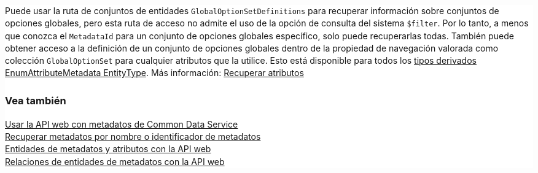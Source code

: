 Puede usar la ruta de conjuntos de entidades `GlobalOptionSetDefinitions` para recuperar información sobre conjuntos de opciones globales, pero esta ruta de acceso no admite el uso de la opción de consulta del sistema `$filter`. Por lo tanto, a menos que conozca el `MetadataId` para un conjunto de opciones globales específico, solo puede recuperarlas todas. También puede obtener acceso a la definición de un conjunto de opciones globales dentro de la propiedad de navegación valorada como colección `GlobalOptionSet` para cualquier atributos que la utilice. Esto está disponible para todos los [tipos derivados EnumAttributeMetadata EntityType](/dynamics365/customer-engagement/web-api/enumattributemetadata?view=dynamics-ce-odata-9#Derived_Types). Más información: [Recuperar atributos](query-metadata-web-api.md#bkmk_retrieveAttributes)  

### <a name="see-also"></a>Vea también

[Usar la API web con metadatos de Common Data Service](use-web-api-metadata.md)<br />
[Recuperar metadatos por nombre o identificador de metadatos](retrieve-metadata-name-metadataid.md)<br />
[Entidades de metadatos y atributos con la API web](create-update-entity-definitions-using-web-api.md)<br />
[Relaciones de entidades de metadatos con la API web](create-update-entity-relationships-using-web-api.md)
